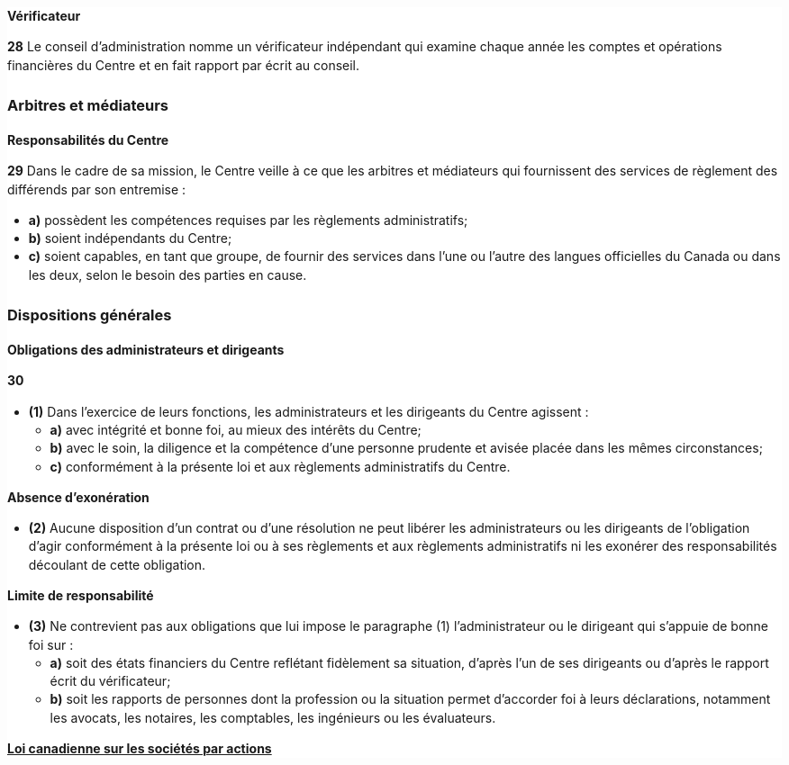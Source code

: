 


**Vérificateur**

**28** Le conseil d’administration nomme un vérificateur indépendant qui examine chaque année les comptes et opérations financières du Centre et en fait rapport par écrit au conseil.




### Arbitres et médiateurs



**Responsabilités du Centre**

**29** Dans le cadre de sa mission, le Centre veille à ce que les arbitres et médiateurs qui fournissent des services de règlement des différends par son entremise :
- **a)** possèdent les compétences requises par les règlements administratifs;
- **b)** soient indépendants du Centre;
- **c)** soient capables, en tant que groupe, de fournir des services dans l’une ou l’autre des langues officielles du Canada ou dans les deux, selon le besoin des parties en cause.




### Dispositions générales



**Obligations des administrateurs et dirigeants**

**30** 

- **(1)** Dans l’exercice de leurs fonctions, les administrateurs et les dirigeants du Centre agissent :
	- **a)** avec intégrité et bonne foi, au mieux des intérêts du Centre;
	- **b)** avec le soin, la diligence et la compétence d’une personne prudente et avisée placée dans les mêmes circonstances;
	- **c)** conformément à la présente loi et aux règlements administratifs du Centre.

**Absence d’exonération**

- **(2)** Aucune disposition d’un contrat ou d’une résolution ne peut libérer les administrateurs ou les dirigeants de l’obligation d’agir conformément à la présente loi ou à ses règlements et aux règlements administratifs ni les exonérer des responsabilités découlant de cette obligation.

**Limite de responsabilité**

- **(3)** Ne contrevient pas aux obligations que lui impose le paragraphe (1) l’administrateur ou le dirigeant qui s’appuie de bonne foi sur :
	- **a)** soit des états financiers du Centre reflétant fidèlement sa situation, d’après l’un de ses dirigeants ou d’après le rapport écrit du vérificateur;
	- **b)** soit les rapports de personnes dont la profession ou la situation permet d’accorder foi à leurs déclarations, notamment les avocats, les notaires, les comptables, les ingénieurs ou les évaluateurs.




**[Loi canadienne sur les sociétés par actions](/fr/Lois/Lois%20révisées%20du%20Canada/C/C-44.md)**

